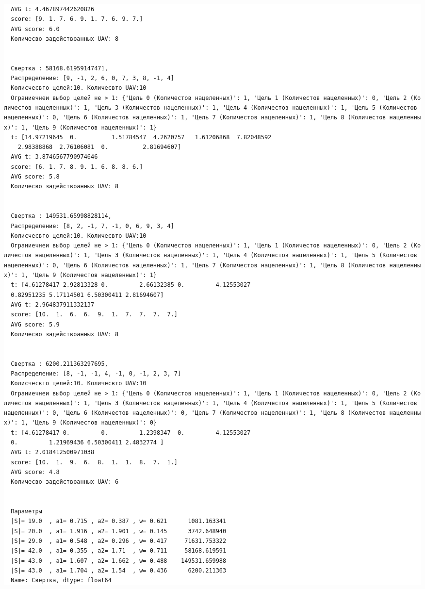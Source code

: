 ```
  AVG t: 4.467897442620826
  score: [9. 1. 7. 6. 9. 1. 7. 6. 9. 7.]
  AVG score: 6.0
  Количесво задействоанных UAV: 8


  Cвертка : 58168.61959147471,
  Распределение: [9, -1, 2, 6, 0, 7, 3, 8, -1, 4]
  Колисчесвто целей:10. Количесвто UAV:10
  Ограниечнеи выбор целей не > 1: {'Цель 0 (Количестов нацеленных)': 1, 'Цель 1 (Количестов нацеленных)': 0, 'Цель 2 (Количестов нацеленных)': 1, 'Цель 3 (Количестов нацеленных)': 1, 'Цель 4 (Количестов нацеленных)': 1, 'Цель 5 (Количестов нацеленных)': 0, 'Цель 6 (Количестов нацеленных)': 1, 'Цель 7 (Количестов нацеленных)': 1, 'Цель 8 (Количестов нацеленных)': 1, 'Цель 9 (Количестов нацеленных)': 1}
  t: [14.97219645  0.          1.51784547  4.2620757   1.61206868  7.82048592
    2.98388868  2.76106081  0.          2.81694607]
  AVG t: 3.8746567790974646
  score: [6. 1. 7. 8. 9. 1. 6. 8. 8. 6.]
  AVG score: 5.8
  Количесво задействоанных UAV: 8


  Cвертка : 149531.65998828114,
  Распределение: [8, 2, -1, 7, -1, 0, 6, 9, 3, 4]
  Колисчесвто целей:10. Количесвто UAV:10
  Ограниечнеи выбор целей не > 1: {'Цель 0 (Количестов нацеленных)': 1, 'Цель 1 (Количестов нацеленных)': 0, 'Цель 2 (Количестов нацеленных)': 1, 'Цель 3 (Количестов нацеленных)': 1, 'Цель 4 (Количестов нацеленных)': 1, 'Цель 5 (Количестов нацеленных)': 0, 'Цель 6 (Количестов нацеленных)': 1, 'Цель 7 (Количестов нацеленных)': 1, 'Цель 8 (Количестов нацеленных)': 1, 'Цель 9 (Количестов нацеленных)': 1}
  t: [4.61278417 2.92813328 0.         2.66132385 0.         4.12553027
  0.82951235 5.17114501 6.50300411 2.81694607]
  AVG t: 2.964837911332137
  score: [10.  1.  6.  6.  9.  1.  7.  7.  7.  7.]
  AVG score: 5.9
  Количесво задействоанных UAV: 8


  Cвертка : 6200.211363297695,
  Распределение: [8, -1, -1, 4, -1, 0, -1, 2, 3, 7]
  Колисчесвто целей:10. Количесвто UAV:10
  Ограниечнеи выбор целей не > 1: {'Цель 0 (Количестов нацеленных)': 1, 'Цель 1 (Количестов нацеленных)': 0, 'Цель 2 (Количестов нацеленных)': 1, 'Цель 3 (Количестов нацеленных)': 1, 'Цель 4 (Количестов нацеленных)': 1, 'Цель 5 (Количестов нацеленных)': 0, 'Цель 6 (Количестов нацеленных)': 0, 'Цель 7 (Количестов нацеленных)': 1, 'Цель 8 (Количестов нацеленных)': 1, 'Цель 9 (Количестов нацеленных)': 0}
  t: [4.61278417 0.         0.         1.2398347  0.         4.12553027
  0.         1.21969436 6.50300411 2.4832774 ]
  AVG t: 2.018412500971038
  score: [10.  1.  9.  6.  8.  1.  1.  8.  7.  1.]
  AVG score: 4.8
  Количесво задействоанных UAV: 6


  Параметры
  |S|= 19.0  , a1= 0.715 , a2= 0.387 , w= 0.621      1081.163341
  |S|= 20.0  , a1= 1.916 , a2= 1.901 , w= 0.145      3742.648940
  |S|= 29.0  , a1= 0.548 , a2= 0.296 , w= 0.417     71631.753322
  |S|= 42.0  , a1= 0.355 , a2= 1.71  , w= 0.711     58168.619591
  |S|= 43.0  , a1= 1.607 , a2= 1.662 , w= 0.488    149531.659988
  |S|= 43.0  , a1= 1.704 , a2= 1.54  , w= 0.436      6200.211363
  Name: Свертка, dtype: float64
```